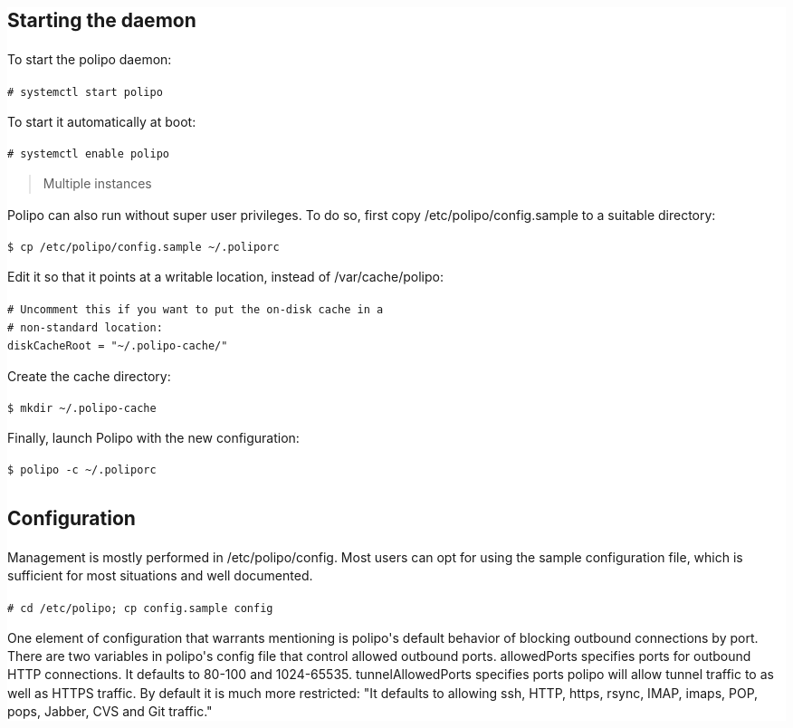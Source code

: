 Starting the daemon
-------------------

To start the polipo daemon:

    # systemctl start polipo

To start it automatically at boot:

    # systemctl enable polipo

> Multiple instances

Polipo can also run without super user privileges. To do so, first copy
/etc/polipo/config.sample to a suitable directory:

    $ cp /etc/polipo/config.sample ~/.poliporc

Edit it so that it points at a writable location, instead of
/var/cache/polipo:

    # Uncomment this if you want to put the on-disk cache in a
    # non-standard location:
    diskCacheRoot = "~/.polipo-cache/"

Create the cache directory:

    $ mkdir ~/.polipo-cache

Finally, launch Polipo with the new configuration:

    $ polipo -c ~/.poliporc

Configuration
-------------

Management is mostly performed in /etc/polipo/config. Most users can opt
for using the sample configuration file, which is sufficient for most
situations and well documented.

    # cd /etc/polipo; cp config.sample config

One element of configuration that warrants mentioning is polipo's
default behavior of blocking outbound connections by port. There are two
variables in polipo's config file that control allowed outbound ports.
allowedPorts specifies ports for outbound HTTP connections. It defaults
to 80-100 and 1024-65535. tunnelAllowedPorts specifies ports polipo will
allow tunnel traffic to as well as HTTPS traffic. By default it is much
more restricted: "It defaults to allowing ssh, HTTP, https, rsync, IMAP,
imaps, POP, pops, Jabber, CVS and Git traffic."
